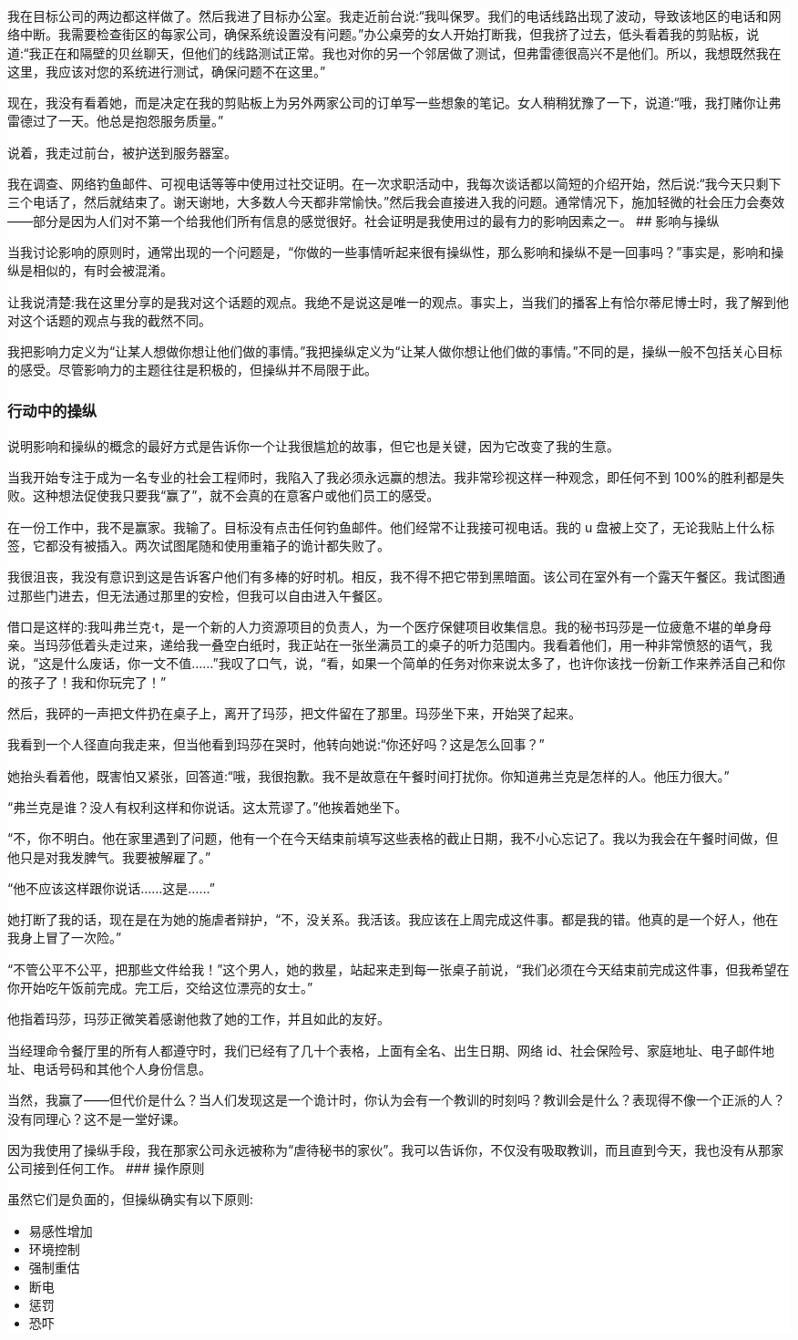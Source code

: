我在目标公司的两边都这样做了。然后我进了目标办公室。我走近前台说:“我叫保罗。我们的电话线路出现了波动，导致该地区的电话和网络中断。我需要检查街区的每家公司，确保系统设置没有问题。”办公桌旁的女人开始打断我，但我挤了过去，低头看着我的剪贴板，说道:“我正在和隔壁的贝丝聊天，但他们的线路测试正常。我也对你的另一个邻居做了测试，但弗雷德很高兴不是他们。所以，我想既然我在这里，我应该对您的系统进行测试，确保问题不在这里。”

现在，我没有看着她，而是决定在我的剪贴板上为另外两家公司的订单写一些想象的笔记。女人稍稍犹豫了一下，说道:“哦，我打赌你让弗雷德过了一天。他总是抱怨服务质量。”

说着，我走过前台，被护送到服务器室。

我在调查、网络钓鱼邮件、可视电话等等中使用过社交证明。在一次求职活动中，我每次谈话都以简短的介绍开始，然后说:“我今天只剩下三个电话了，然后就结束了。谢天谢地，大多数人今天都非常愉快。”然后我会直接进入我的问题。通常情况下，施加轻微的社会压力会奏效——部分是因为人们对不第一个给我他们所有信息的感觉很好。社会证明是我使用过的最有力的影响因素之一。 ## 影响与操纵

当我讨论影响的原则时，通常出现的一个问题是，“你做的一些事情听起来很有操纵性，那么影响和操纵不是一回事吗？”事实是，影响和操纵是相似的，有时会被混淆。

让我说清楚:我在这里分享的是我对这个话题的观点。我绝不是说这是唯一的观点。事实上，当我们的播客上有恰尔蒂尼博士时，我了解到他对这个话题的观点与我的截然不同。

我把影响力定义为“让某人想做你想让他们做的事情。”我把操纵定义为“让某人做你想让他们做的事情。”不同的是，操纵一般不包括关心目标的感受。尽管影响力的主题往往是积极的，但操纵并不局限于此。

### 行动中的操纵

说明影响和操纵的概念的最好方式是告诉你一个让我很尴尬的故事，但它也是关键，因为它改变了我的生意。

当我开始专注于成为一名专业的社会工程师时，我陷入了我必须永远赢的想法。我非常珍视这样一种观念，即任何不到 100%的胜利都是失败。这种想法促使我只要我“赢了”，就不会真的在意客户或他们员工的感受。

在一份工作中，我不是赢家。我输了。目标没有点击任何钓鱼邮件。他们经常不让我接可视电话。我的 u 盘被上交了，无论我贴上什么标签，它都没有被插入。两次试图尾随和使用重箱子的诡计都失败了。

我很沮丧，我没有意识到这是告诉客户他们有多棒的好时机。相反，我不得不把它带到黑暗面。该公司在室外有一个露天午餐区。我试图通过那些门进去，但无法通过那里的安检，但我可以自由进入午餐区。

借口是这样的:我叫弗兰克·t，是一个新的人力资源项目的负责人，为一个医疗保健项目收集信息。我的秘书玛莎是一位疲惫不堪的单身母亲。当玛莎低着头走过来，递给我一叠空白纸时，我正站在一张坐满员工的桌子的听力范围内。我看着他们，用一种非常愤怒的语气，我说，“这是什么废话，你一文不值……”我叹了口气，说，“看，如果一个简单的任务对你来说太多了，也许你该找一份新工作来养活自己和你的孩子了！我和你玩完了！”

然后，我砰的一声把文件扔在桌子上，离开了玛莎，把文件留在了那里。玛莎坐下来，开始哭了起来。

我看到一个人径直向我走来，但当他看到玛莎在哭时，他转向她说:“你还好吗？这是怎么回事？”

她抬头看着他，既害怕又紧张，回答道:“哦，我很抱歉。我不是故意在午餐时间打扰你。你知道弗兰克是怎样的人。他压力很大。”

“弗兰克是谁？没人有权利这样和你说话。这太荒谬了。”他挨着她坐下。

“不，你不明白。他在家里遇到了问题，他有一个在今天结束前填写这些表格的截止日期，我不小心忘记了。我以为我会在午餐时间做，但他只是对我发脾气。我要被解雇了。”

“他不应该这样跟你说话……这是……”

她打断了我的话，现在是在为她的施虐者辩护，“不，没关系。我活该。我应该在上周完成这件事。都是我的错。他真的是一个好人，他在我身上冒了一次险。”

“不管公平不公平，把那些文件给我！”这个男人，她的救星，站起来走到每一张桌子前说，“我们必须在今天结束前完成这件事，但我希望在你开始吃午饭前完成。完工后，交给这位漂亮的女士。”

他指着玛莎，玛莎正微笑着感谢他救了她的工作，并且如此的友好。

当经理命令餐厅里的所有人都遵守时，我们已经有了几十个表格，上面有全名、出生日期、网络 id、社会保险号、家庭地址、电子邮件地址、电话号码和其他个人身份信息。

当然，我赢了——但代价是什么？当人们发现这是一个诡计时，你认为会有一个教训的时刻吗？教训会是什么？表现得不像一个正派的人？没有同理心？这不是一堂好课。

因为我使用了操纵手段，我在那家公司永远被称为“虐待秘书的家伙”。我可以告诉你，不仅没有吸取教训，而且直到今天，我也没有从那家公司接到任何工作。 ### 操作原则

虽然它们是负面的，但操纵确实有以下原则:

*   易感性增加
*   环境控制
*   强制重估
*   断电
*   惩罚
*   恐吓
